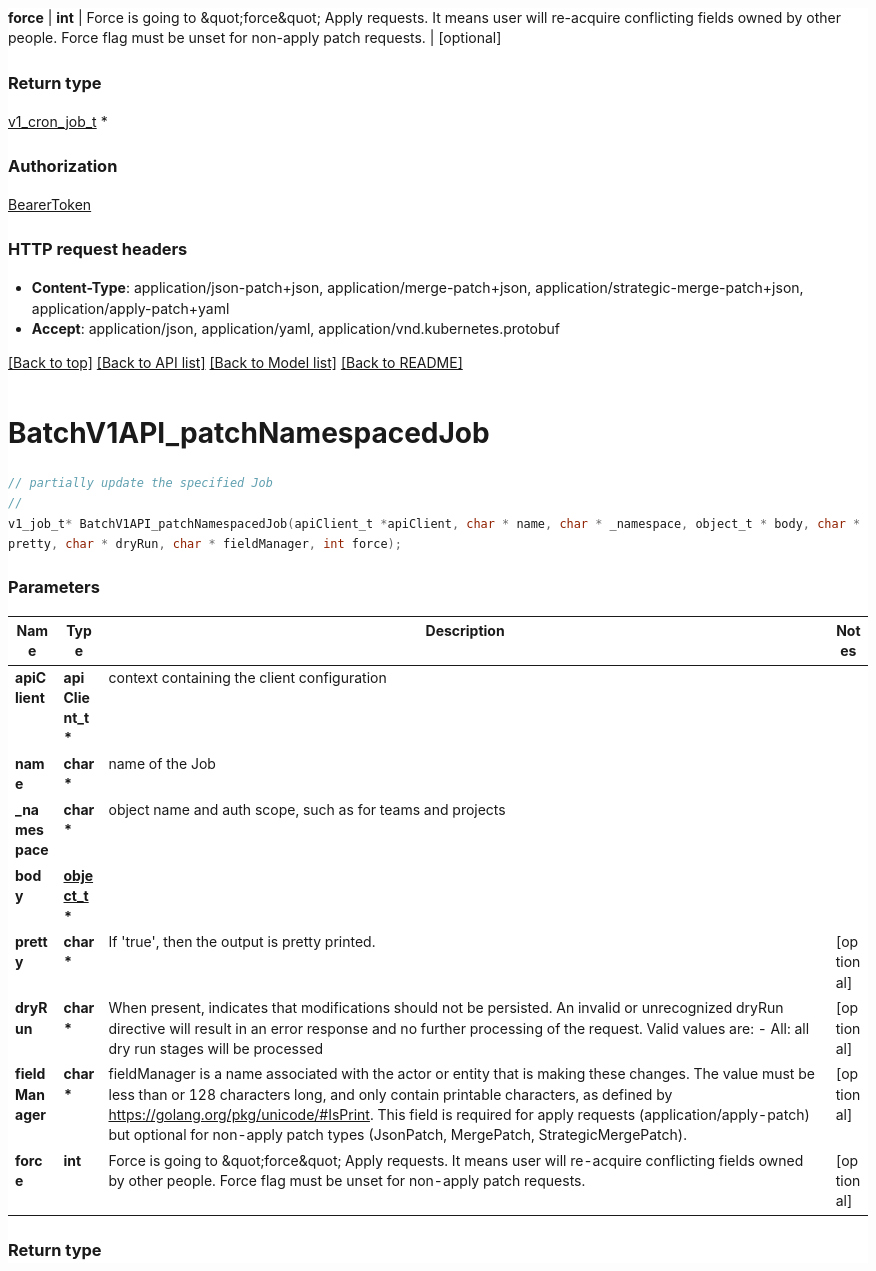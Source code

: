 **force** | **int** | Force is going to \&quot;force\&quot; Apply requests. It means user will re-acquire conflicting fields owned by other people. Force flag must be unset for non-apply patch requests. | [optional] 

### Return type

[v1_cron_job_t](v1_cron_job.md) *


### Authorization

[BearerToken](../README.md#BearerToken)

### HTTP request headers

 - **Content-Type**: application/json-patch+json, application/merge-patch+json, application/strategic-merge-patch+json, application/apply-patch+yaml
 - **Accept**: application/json, application/yaml, application/vnd.kubernetes.protobuf

[[Back to top]](#) [[Back to API list]](../README.md#documentation-for-api-endpoints) [[Back to Model list]](../README.md#documentation-for-models) [[Back to README]](../README.md)

# **BatchV1API_patchNamespacedJob**
```c
// partially update the specified Job
//
v1_job_t* BatchV1API_patchNamespacedJob(apiClient_t *apiClient, char * name, char * _namespace, object_t * body, char * pretty, char * dryRun, char * fieldManager, int force);
```

### Parameters
Name | Type | Description  | Notes
------------- | ------------- | ------------- | -------------
**apiClient** | **apiClient_t \*** | context containing the client configuration |
**name** | **char \*** | name of the Job | 
**_namespace** | **char \*** | object name and auth scope, such as for teams and projects | 
**body** | **[object_t](object.md) \*** |  | 
**pretty** | **char \*** | If &#39;true&#39;, then the output is pretty printed. | [optional] 
**dryRun** | **char \*** | When present, indicates that modifications should not be persisted. An invalid or unrecognized dryRun directive will result in an error response and no further processing of the request. Valid values are: - All: all dry run stages will be processed | [optional] 
**fieldManager** | **char \*** | fieldManager is a name associated with the actor or entity that is making these changes. The value must be less than or 128 characters long, and only contain printable characters, as defined by https://golang.org/pkg/unicode/#IsPrint. This field is required for apply requests (application/apply-patch) but optional for non-apply patch types (JsonPatch, MergePatch, StrategicMergePatch). | [optional] 
**force** | **int** | Force is going to \&quot;force\&quot; Apply requests. It means user will re-acquire conflicting fields owned by other people. Force flag must be unset for non-apply patch requests. | [optional] 

### Return type
